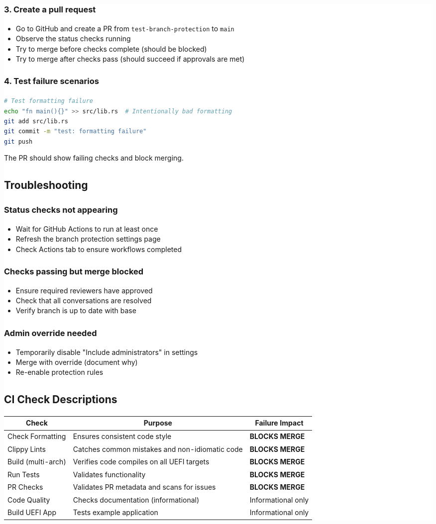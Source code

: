 ### 3. Create a pull request
- Go to GitHub and create a PR from `test-branch-protection` to `main`
- Observe the status checks running
- Try to merge before checks complete (should be blocked)
- Try to merge after checks pass (should succeed if approvals are met)

### 4. Test failure scenarios
```bash
# Test formatting failure
echo "fn main(){}" >> src/lib.rs  # Intentionally bad formatting
git add src/lib.rs
git commit -m "test: formatting failure"
git push
```

The PR should show failing checks and block merging.

## Troubleshooting

### Status checks not appearing
- Wait for GitHub Actions to run at least once
- Refresh the branch protection settings page
- Check Actions tab to ensure workflows completed

### Checks passing but merge blocked
- Ensure required reviewers have approved
- Check that all conversations are resolved
- Verify branch is up to date with base

### Admin override needed
- Temporarily disable "Include administrators" in settings
- Merge with override (document why)
- Re-enable protection rules

## CI Check Descriptions

| Check | Purpose | Failure Impact |
|-------|---------|----------------|
| Check Formatting | Ensures consistent code style | **BLOCKS MERGE** |
| Clippy Lints | Catches common mistakes and non-idiomatic code | **BLOCKS MERGE** |
| Build (multi-arch) | Verifies code compiles on all UEFI targets | **BLOCKS MERGE** |
| Run Tests | Validates functionality | **BLOCKS MERGE** |
| PR Checks | Validates PR metadata and scans for issues | **BLOCKS MERGE** |
| Code Quality | Checks documentation (informational) | Informational only |
| Build UEFI App | Tests example application | Informational only |
